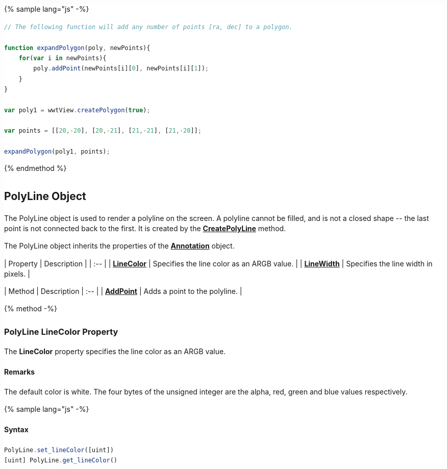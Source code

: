 {% sample lang="js" -%}
```js
// The following function will add any number of points [ra, dec] to a polygon.

function expandPolygon(poly, newPoints){
    for(var i in newPoints){
        poly.addPoint(newPoints[i][0], newPoints[i][1]);
    }
}

var poly1 = wwtView.createPolygon(true);

var points = [[20,-20], [20,-21], [21,-21], [21,-20]];

expandPolygon(poly1, points);
```
{% endmethod %}


## PolyLine Object

The PolyLine object is used to render a polyline on the screen. A polyline
cannot be filled, and is not a closed shape -- the last point is not connected
back to the first. It is created by the
[**CreatePolyLine**](#wwtcontrol-createpolyline-method) method.

The PolyLine object inherits the properties of the
[**Annotation**](#annotation-object) object.


| Property | Description |
| :-- |
| [**LineColor**](#polyline-linecolor-property) | Specifies the line color as an ARGB value. |
| [**LineWidth**](#polyline-linewidth-property) | Specifies the line width in pixels. |

| Method | Description
| :-- |
| [**AddPoint**](#polyline-addpoint-method) | Adds a point to the polyline. |


{% method -%}
### PolyLine LineColor Property

The **LineColor** property specifies the line color as an ARGB value.

#### Remarks

The default color is white. The four bytes of the unsigned integer are the
alpha, red, green and blue values respectively.

{% sample lang="js" -%}
#### Syntax
```js
PolyLine.set_lineColor([uint])
[uint] PolyLine.get_lineColor()
```

